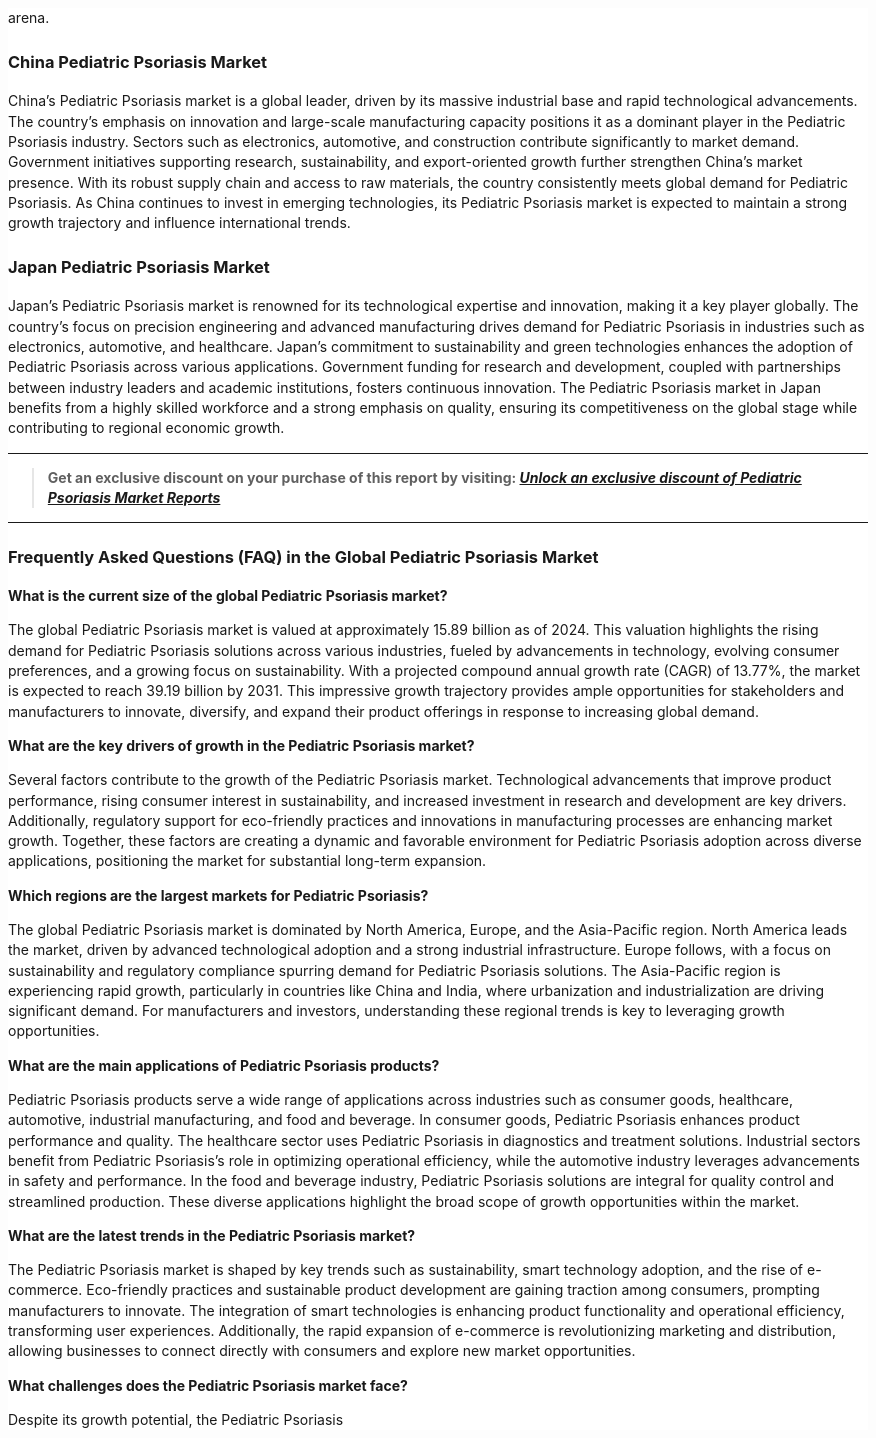 arena.</p><h3>China Pediatric Psoriasis Market</h3><p>China&rsquo;s Pediatric Psoriasis market is a global leader, driven by its massive industrial base and rapid technological advancements. The country&rsquo;s emphasis on innovation and large-scale manufacturing capacity positions it as a dominant player in the Pediatric Psoriasis industry. Sectors such as electronics, automotive, and construction contribute significantly to market demand. Government initiatives supporting research, sustainability, and export-oriented growth further strengthen China&rsquo;s market presence. With its robust supply chain and access to raw materials, the country consistently meets global demand for Pediatric Psoriasis. As China continues to invest in emerging technologies, its Pediatric Psoriasis market is expected to maintain a strong growth trajectory and influence international trends.</p><h3>Japan Pediatric Psoriasis Market</h3><p>Japan&rsquo;s Pediatric Psoriasis market is renowned for its technological expertise and innovation, making it a key player globally. The country&rsquo;s focus on precision engineering and advanced manufacturing drives demand for Pediatric Psoriasis in industries such as electronics, automotive, and healthcare. Japan&rsquo;s commitment to sustainability and green technologies enhances the adoption of Pediatric Psoriasis across various applications. Government funding for research and development, coupled with partnerships between industry leaders and academic institutions, fosters continuous innovation. The Pediatric Psoriasis market in Japan benefits from a highly skilled workforce and a strong emphasis on quality, ensuring its competitiveness on the global stage while contributing to regional economic growth.</p><hr /><blockquote><p><strong>Get an exclusive discount on your purchase of this report by visiting: <em><a href="://marketresearchpulse.com/ask-for-discount/19525?utm_source=Github&amp;utm_medium=027">Unlock an exclusive discount of Pediatric Psoriasis Market Reports</a></em>&nbsp;</strong></p></blockquote><hr /><h3>Frequently Asked Questions (FAQ) in the Global Pediatric Psoriasis Market</h3><p><strong>What is the current size of the global Pediatric Psoriasis market?</strong></p><p>The global Pediatric Psoriasis market is valued at approximately 15.89 billion as of 2024. This valuation highlights the rising demand for Pediatric Psoriasis solutions across various industries, fueled by advancements in technology, evolving consumer preferences, and a growing focus on sustainability. With a projected compound annual growth rate (CAGR) of 13.77%, the market is expected to reach 39.19 billion by 2031. This impressive growth trajectory provides ample opportunities for stakeholders and manufacturers to innovate, diversify, and expand their product offerings in response to increasing global demand.</p><p><strong>What are the key drivers of growth in the Pediatric Psoriasis market?</strong></p><p>Several factors contribute to the growth of the Pediatric Psoriasis market. Technological advancements that improve product performance, rising consumer interest in sustainability, and increased investment in research and development are key drivers. Additionally, regulatory support for eco-friendly practices and innovations in manufacturing processes are enhancing market growth. Together, these factors are creating a dynamic and favorable environment for Pediatric Psoriasis adoption across diverse applications, positioning the market for substantial long-term expansion.</p><p><strong>Which regions are the largest markets for Pediatric Psoriasis?</strong></p><p>The global Pediatric Psoriasis market is dominated by North America, Europe, and the Asia-Pacific region. North America leads the market, driven by advanced technological adoption and a strong industrial infrastructure. Europe follows, with a focus on sustainability and regulatory compliance spurring demand for Pediatric Psoriasis solutions. The Asia-Pacific region is experiencing rapid growth, particularly in countries like China and India, where urbanization and industrialization are driving significant demand. For manufacturers and investors, understanding these regional trends is key to leveraging growth opportunities.</p><p><strong>What are the main applications of Pediatric Psoriasis products?</strong></p><p>Pediatric Psoriasis products serve a wide range of applications across industries such as consumer goods, healthcare, automotive, industrial manufacturing, and food and beverage. In consumer goods, Pediatric Psoriasis enhances product performance and quality. The healthcare sector uses Pediatric Psoriasis in diagnostics and treatment solutions. Industrial sectors benefit from Pediatric Psoriasis&rsquo;s role in optimizing operational efficiency, while the automotive industry leverages advancements in safety and performance. In the food and beverage industry, Pediatric Psoriasis solutions are integral for quality control and streamlined production. These diverse applications highlight the broad scope of growth opportunities within the market.</p><p><strong>What are the latest trends in the Pediatric Psoriasis market?</strong></p><p>The Pediatric Psoriasis market is shaped by key trends such as sustainability, smart technology adoption, and the rise of e-commerce. Eco-friendly practices and sustainable product development are gaining traction among consumers, prompting manufacturers to innovate. The integration of smart technologies is enhancing product functionality and operational efficiency, transforming user experiences. Additionally, the rapid expansion of e-commerce is revolutionizing marketing and distribution, allowing businesses to connect directly with consumers and explore new market opportunities.</p><p><strong>What challenges does the Pediatric Psoriasis market face?</strong></p><p>Despite its growth potential, the Pediatric Psoriasis